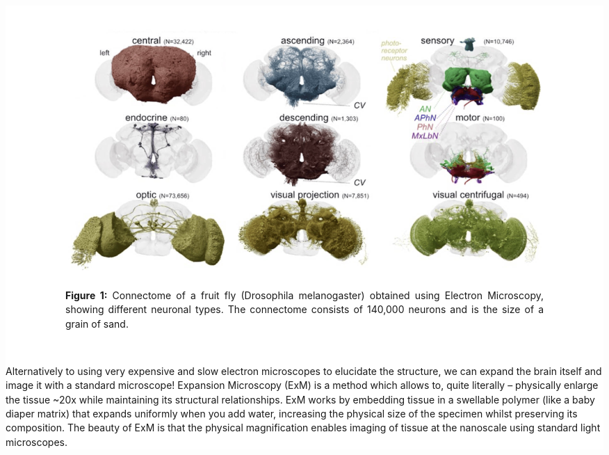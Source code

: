 <div style="width: 100%; text-align: justify;"></div><br>
<p align="center"><img src="/images/multiconn.jpg" alt="Alt text" style="max-width: 80%; height: auto; border-radius: 0px; mix-blend-mode: difference;"></p>

<div style="width: 80%; margin: auto; text-align: justify;">
  <p><b>Figure 1:</b> Connectome of a fruit fly (Drosophila melanogaster) obtained using Electron Microscopy, showing different neuronal types. The connectome consists of 140,000 neurons and is the size of a grain of sand.</p>
</div><br>

Alternatively to using very expensive and slow electron microscopes to elucidate the structure, we can expand the brain itself and image it with a standard microscope! Expansion Microscopy (ExM) is a method which allows to, quite literally – physically enlarge the tissue ~20x while maintaining its structural relationships. ExM works by embedding tissue in a swellable polymer (like a baby diaper matrix) that expands uniformly when you add water, increasing the physical size of the specimen whilst preserving its composition. The beauty of ExM is that the physical magnification enables imaging of tissue at the nanoscale using standard light microscopes. 

